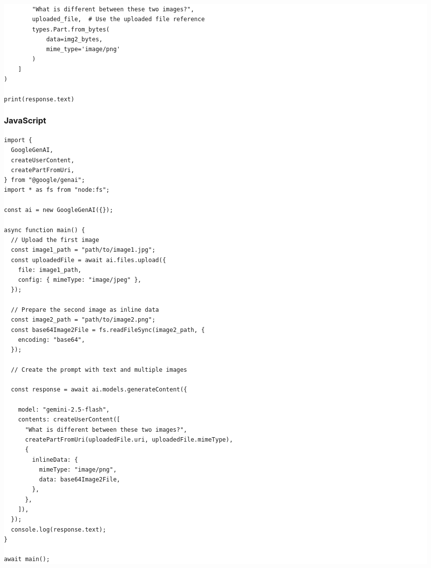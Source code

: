 ```
        "What is different between these two images?",
        uploaded_file,  # Use the uploaded file reference
        types.Part.from_bytes(
            data=img2_bytes,
            mime_type='image/png'
        )
    ]
)

print(response.text)

```


### JavaScript

```
import {
  GoogleGenAI,
  createUserContent,
  createPartFromUri,
} from "@google/genai";
import * as fs from "node:fs";

const ai = new GoogleGenAI({});

async function main() {
  // Upload the first image
  const image1_path = "path/to/image1.jpg";
  const uploadedFile = await ai.files.upload({
    file: image1_path,
    config: { mimeType: "image/jpeg" },
  });

  // Prepare the second image as inline data
  const image2_path = "path/to/image2.png";
  const base64Image2File = fs.readFileSync(image2_path, {
    encoding: "base64",
  });

  // Create the prompt with text and multiple images

  const response = await ai.models.generateContent({

    model: "gemini-2.5-flash",
    contents: createUserContent([
      "What is different between these two images?",
      createPartFromUri(uploadedFile.uri, uploadedFile.mimeType),
      {
        inlineData: {
          mimeType: "image/png",
          data: base64Image2File,
        },
      },
    ]),
  });
  console.log(response.text);
}

await main();

```
